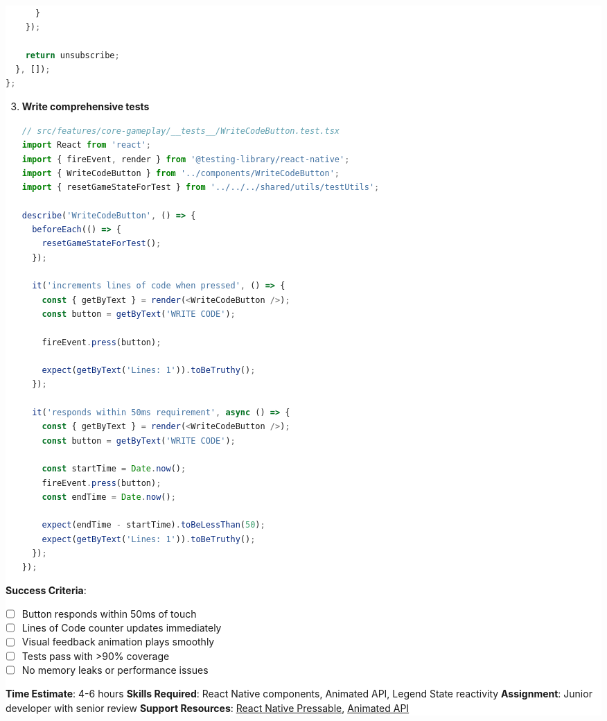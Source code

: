    ```typescript
         }
       });

       return unsubscribe;
     }, []);
   };
   ```

3. **Write comprehensive tests**
   ```typescript
   // src/features/core-gameplay/__tests__/WriteCodeButton.test.tsx
   import React from 'react';
   import { fireEvent, render } from '@testing-library/react-native';
   import { WriteCodeButton } from '../components/WriteCodeButton';
   import { resetGameStateForTest } from '../../../shared/utils/testUtils';

   describe('WriteCodeButton', () => {
     beforeEach(() => {
       resetGameStateForTest();
     });

     it('increments lines of code when pressed', () => {
       const { getByText } = render(<WriteCodeButton />);
       const button = getByText('WRITE CODE');

       fireEvent.press(button);

       expect(getByText('Lines: 1')).toBeTruthy();
     });

     it('responds within 50ms requirement', async () => {
       const { getByText } = render(<WriteCodeButton />);
       const button = getByText('WRITE CODE');

       const startTime = Date.now();
       fireEvent.press(button);
       const endTime = Date.now();

       expect(endTime - startTime).toBeLessThan(50);
       expect(getByText('Lines: 1')).toBeTruthy();
     });
   });
   ```

**Success Criteria**:
- [ ] Button responds within 50ms of touch
- [ ] Lines of Code counter updates immediately
- [ ] Visual feedback animation plays smoothly
- [ ] Tests pass with >90% coverage
- [ ] No memory leaks or performance issues

**Time Estimate**: 4-6 hours
**Skills Required**: React Native components, Animated API, Legend State reactivity
**Assignment**: Junior developer with senior review
**Support Resources**: [React Native Pressable](https://reactnative.dev/docs/pressable), [Animated API](https://reactnative.dev/docs/animated)
